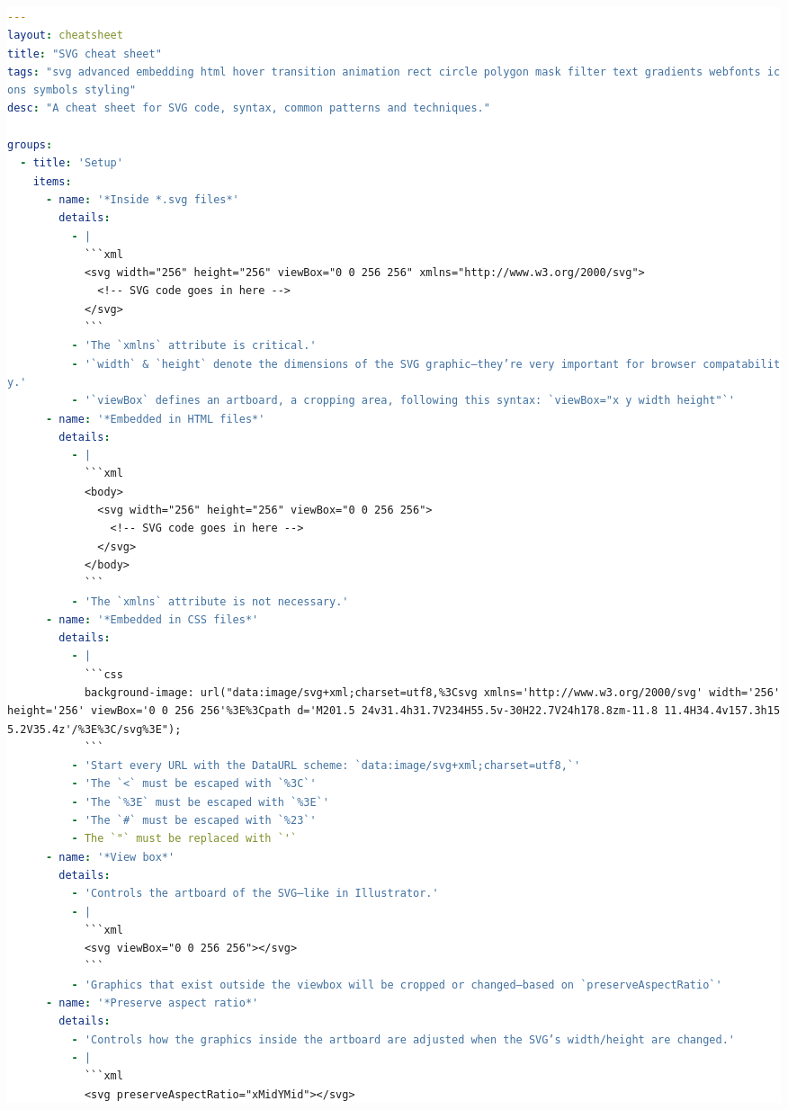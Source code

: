 ```yaml
---
layout: cheatsheet
title: "SVG cheat sheet"
tags: "svg advanced embedding html hover transition animation rect circle polygon mask filter text gradients webfonts icons symbols styling"
desc: "A cheat sheet for SVG code, syntax, common patterns and techniques."

groups:
  - title: 'Setup'
    items:
      - name: '*Inside *.svg files*'
        details:
          - |
            ```xml
            <svg width="256" height="256" viewBox="0 0 256 256" xmlns="http://www.w3.org/2000/svg">
              <!-- SVG code goes in here -->
            </svg>
            ```
          - 'The `xmlns` attribute is critical.'
          - '`width` & `height` denote the dimensions of the SVG graphic—they’re very important for browser compatability.'
          - '`viewBox` defines an artboard, a cropping area, following this syntax: `viewBox="x y width height"`'
      - name: '*Embedded in HTML files*'
        details:
          - |
            ```xml
            <body>
              <svg width="256" height="256" viewBox="0 0 256 256">
                <!-- SVG code goes in here -->
              </svg>
            </body>
            ```
          - 'The `xmlns` attribute is not necessary.'
      - name: '*Embedded in CSS files*'
        details:
          - |
            ```css
            background-image: url("data:image/svg+xml;charset=utf8,%3Csvg xmlns='http://www.w3.org/2000/svg' width='256' height='256' viewBox='0 0 256 256'%3E%3Cpath d='M201.5 24v31.4h31.7V234H55.5v-30H22.7V24h178.8zm-11.8 11.4H34.4v157.3h155.2V35.4z'/%3E%3C/svg%3E");
            ```
          - 'Start every URL with the DataURL scheme: `data:image/svg+xml;charset=utf8,`'
          - 'The `<` must be escaped with `%3C`'
          - 'The `%3E` must be escaped with `%3E`'
          - 'The `#` must be escaped with `%23`'
          - The `"` must be replaced with `'`
      - name: '*View box*'
        details:
          - 'Controls the artboard of the SVG—like in Illustrator.'
          - |
            ```xml
            <svg viewBox="0 0 256 256"></svg>
            ```
          - 'Graphics that exist outside the viewbox will be cropped or changed—based on `preserveAspectRatio`'
      - name: '*Preserve aspect ratio*'
        details:
          - 'Controls how the graphics inside the artboard are adjusted when the SVG’s width/height are changed.'
          - |
            ```xml
            <svg preserveAspectRatio="xMidYMid"></svg>
```
